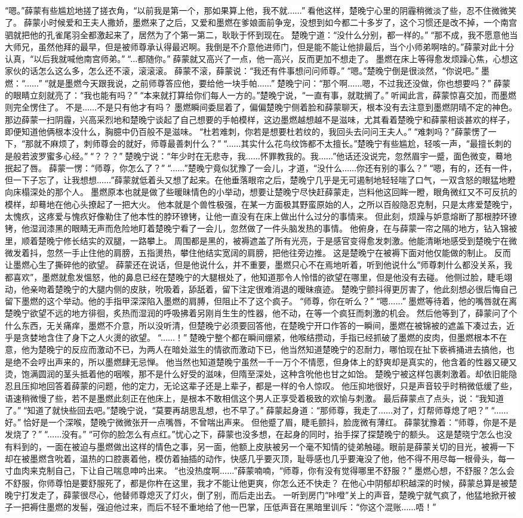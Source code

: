 “嗯。”薛蒙有些尴尬地搓了搓衣角，“以前我是第一个，那如果算上他，我不就……”
看他这样，楚晚宁心里的阴霾稍微淡了些，忍不住微微笑了。
薛蒙小时候爱和王夫人撒娇，墨燃来了之后，又爱和墨燃在爹娘面前争宠，没想到如今都二十多岁了，这个习惯还是改不掉，一个南宫驷就把他的孔雀尾羽全都激起来了，居然为了个第一第二，耿耿于怀到现在。
楚晚宁道：“没什么分别，都一样的。”
“那不成，我不愿意他当大师兄，虽然他拜的最早，但是被师尊承认得最迟啊。我倒是不介意他进师门，但是能不能让他排最后，当个小师弟啊啥的。”薛蒙对此十分认真，“以后我就喊他南宫师弟。”
“…都随你。”
薛蒙就又高兴了一点，他一高兴，反而更加不想走了。
墨燃在床上等得愈发烦躁心焦，心想这家伙的话怎么这么多，怎么还不滚，滚滚滚。
薛蒙不滚，薛蒙说：“我还有件事想问问师尊。”
“嗯。”楚晚宁倒是很淡然，“你说吧。”
墨燃：“……”
“就是墨燃今天跟我说，之前师尊答应他，要给他一块手帕……”
楚晚宁问：“那个啊……嗯，不过我还没做，你也想要吗？”
薛蒙的眼睛立刻就亮了：“我也能有吗？”
“本来就打算给你们每人一方的。”楚晚宁说，“一直有事，就耽搁了。”
听闻此言，薛蒙惊喜交加，而墨燃则完全愣住了。
不是……不是只有他才有吗？
墨燃瞬间委屈着了，偏偏楚晚宁侧着脸和薛蒙聊天，根本没有去注意到墨燃阴晴不定的神色。
那边薛蒙一扫阴霾，兴高采烈地和楚晚宁谈起了自己想要的手帕模样，这边墨燃越想越不是滋味，尤其看着楚晚宁和薛蒙相谈甚欢的样子，即便知道他俩根本没什么，胸臆中仍百般不是滋味。
“杜若难刺，你若是想要杜若纹的，我回头去问问王夫人。”
“难刺吗？”薛蒙愣了一下，“那就不麻烦了，刺师尊会的就好，师尊最善刺什么？”
“……其实什么花鸟纹饰都不太擅长。”楚晚宁有些尴尬，轻咳一声，“最擅长刺的是般若波罗蜜多心经。”
“？？？”
楚晚宁说：“年少时在无悲寺，我……怀罪教我的。我……”他话还没说完，忽然眉宇一蹙，面色微变，蓦地抿起了唇。
薛蒙一愣：“师尊，你怎么了？”
“……”楚晚宁竟似犹豫了一会儿，才道，“没什么……你还有别的事么？”
“嗯，有的，还有一件，但一下子忘了，让我想想……”薛蒙就低着头又想了起来。在他垂落眼帘之后，楚晚宁几乎是无可遏制地轻轻喘了口气，一双含怒的眼猛地瞪向床榻深处的那个人。
墨燃原本也就是做了些暖昧情色的小举动，想要让楚晚宁尽快赶薛蒙走，岂料他这回眸一瞪，眼角微红又不可反抗的模样，却蓦地在他心头撩起了一把大火。
他本就是个兽性极强，在某一方面极其野蛮原始的人，之所以百般隐忍克制，只是太疼爱楚晚宁，太愧疚，这疼爱与愧疚好像勒住了他本性的脖环镣铐，让他一直没有在床上做出什么过分的事情来。
但此刻，烦躁与妒意熔断了那根脖环镣铐，他湿润漆黑的眼睛无声而危险地盯着楚晚宁看了一会儿，忽然做了一件头脑发热的事情。
他俯身，在与薛蒙一帘之隔的地方，钻入锦被里，顺着楚晚宁修长结实的双腿，一路攀上。
周围都是黑的，被褥遮盖了所有光亮，于是感官变得愈发刺激。他能清晰地感受到楚晚宁在微微发着抖，忽然一手止住他的肩膀，五指燙热，攀住他结实宽阔的肩膀，把他往旁边推。
这是楚晚宁在被褥下面对他仅能做的制止。
反而让墨燃心生了撕碎他的欲望。
薛蒙还在说话，但是他说什么，并不重要，墨燃只心不在焉地听着，听到他说什么“师尊刺什么都没关系，我都喜欢”，墨燃就愈发慍怒，他的鼻息已经在楚晚宁的大腿根处了，他知道那令人怜惜的欲望在哪里，但是他没有去碰。
他侧过脸，睫毛翊动，他亲吻着楚晚宁的大腿内侧的皮肤，吮吸着，舔舐着，留下注定很难消退的暧昧痕迹。
楚晚宁颤抖得更厉害了，他此刻想必很后悔自己留下墨燃的这个举动。他的手指甲深深陷入墨燃的肩膊，但阻止不了这个疯子。
“师尊，你在听么？”
“嗯……”
墨燃等待着，他的嘴唇就在离楚晚宁欲望不远的地方徘徊，炙热而湿润的呼吸拂着另刚肖生生的性器，他不动，在等一个疯狂而刺激的机会。
然后他等到了，薛蒙问了个什么东西，无关痛痒，墨燃不介意，所以没听清，但楚晚宁必须要回答他，在楚晚宁开口作答的一瞬间，墨燃在被锦被的遮盖下凑过去，近乎是贪婪地含住了身下之人火燙的欲望。
“……！”
楚晚宁整个都在瞬间绷紧，他喉结攒动，手指已经抓破了墨燃的皮肉，但墨燃根本不在意，他为楚晚宁的反应而激动不已，为两人在暗处滋生的情欲而激动下已，他当然知道楚晚宁的忍耐力，哪怕现在扯下亵裤捅进去搞他，也是绝不会哼出声来的，所以墨燃肆无忌惮。
他当然也知道楚晚宁虽然一千一万个不情愿，但身体上的舒爽却是真实的，他含着的性器又硬又烫，饱满圆润的茎头抵着他的咽喉，那不是什么好受的滋味，但隋至深处，这种含吮他也甘之如饴。
楚晚宁被这样包裹刺激着。却依旧能隐忍且压抑地回答着薛蒙的问题，他的定力，无论这辈子还是上辈子，都是一样的令人惊叹。
他压抑地很好，只是声音较乎时稍微低缓了些，语速稍微慢了些，若不是墨燃此刻正在他床上，是根本不敢相信这个男人正享受着极致的欢愉与刺激。
最后薛蒙点了点头，说：“我知道了。”
“知道了就快些回去吧。”楚晚宁说，“莫要再胡思乱想，也不早了。”
薛蒙起身道：“那师尊，我走了……对了，灯帮师尊熄了吧？”
“……好。”
恰好是一个深喉，楚晚宁微微张开一点嘴唇，不曾喘出声来。
但他蹙了眉，睫毛颤抖，脸庞微有薄红。
薛蒙犹豫着：“师尊，你是不是发烧了？”
“……没有。”
“可你的脸怎么有点红。”忧心之下，薛蒙也没多想，在起身的同时，抬手探了探楚晚宁的额头。
这是楚晓宁怎么也没有料到的，一面在被迫与墨燃做出这样的情色之事，另一面，他额上皮肤被另一个毫不知情的徒弟触碰。眼前是薛蒙关切的目光，被褥一下却在被墨燃含吮着，温热的口腔裹着他，模仿着抽插的动作，快感几乎要灭顶，耻辱感也几乎要淹没了他，他不得不用尽每一根骨头，每一寸血肉来克制自己，下让自己喘息呻吟出来。
“也没热度啊……”薛蒙喃喃，“师尊，你有没有觉得哪里不舒服？”
墨燃心想，不舒服？怎么会不舒服，你师尊怕是要舒服死了，都是你杵在这里，我才不能让他更爽，你怎么还不快走？
在他心中阴郁却积越深的时候，薛蒙总算是被楚晚宁打发走了，薛蒙很尽心，他替师尊熄灭了灯火，倒了别，而后走出去。
一听到房门“咔噔”关上的声音，楚晚宁就气疯了，他猛地掀开被子一把褥住墨燃的发髻，强迫他过来，而后不轻不重地给了他一巴掌，压低声音在黑暗里训斥：“你这个混账……唔！”